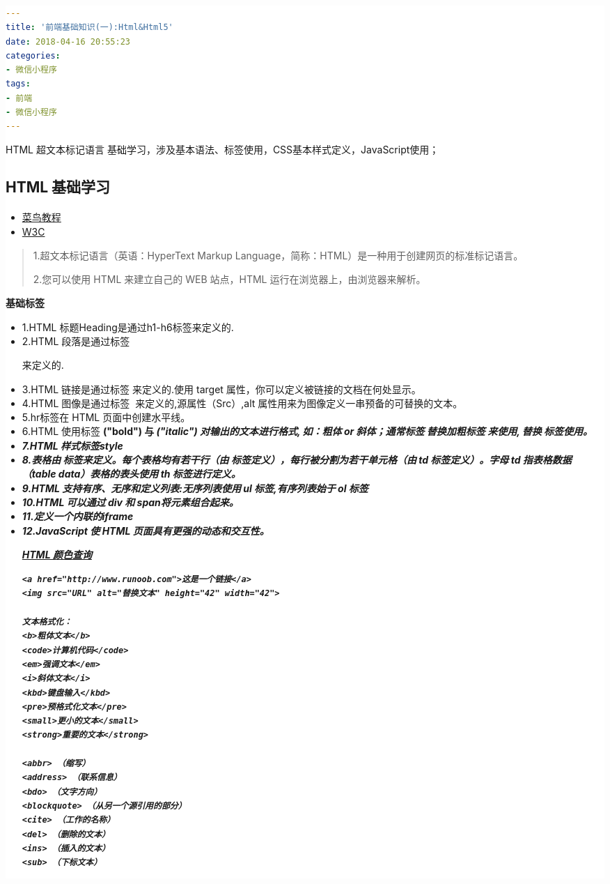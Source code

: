 ```yaml
---
title: '前端基础知识(一):Html&Html5'
date: 2018-04-16 20:55:23
categories:
- 微信小程序
tags:
- 前端
- 微信小程序
---
```


HTML 超文本标记语言 基础学习，涉及基本语法、标签使用，CSS基本样式定义，JavaScript使用；


## HTML 基础学习

- [菜鸟教程](http://www.runoob.com/html/html-tutorial.html)
- [W3C]()

> 1.超文本标记语言（英语：HyperText Markup Language，简称：HTML）是一种用于创建网页的标准标记语言。
>
> 2.您可以使用 HTML 来建立自己的 WEB 站点，HTML 运行在浏览器上，由浏览器来解析。

**基础标签**

- 1.HTML 标题Heading是通过h1-h6标签来定义的.
- 2.HTML 段落是通过标签 <p> 来定义的.
- 3.HTML 链接是通过标签 <a> 来定义的.使用 target 属性，你可以定义被链接的文档在何处显示。
- 4.HTML 图像是通过标签 <img> 来定义的,源属性（Src）,alt 属性用来为图像定义一串预备的可替换的文本。
- 5.hr标签在 HTML 页面中创建水平线。
- 6.HTML 使用标签 <b>("bold") 与 <i>("italic") 对输出的文本进行格式, 如：粗体 or 斜体；通常标签 <strong> 替换加粗标签 <b> 来使用, <em> 替换 <i>标签使用。
- 7.HTML 样式标签style
- 8.表格由 <table> 标签来定义。每个表格均有若干行（由 <tr> 标签定义），每行被分割为若干单元格（由 td 标签定义）。字母 td 指表格数据（table data）表格的表头使用 th 标签进行定义。
- 9.HTML 支持有序、无序和定义列表:无序列表使用 ul 标签,有序列表始于 ol 标签
- 10.HTML 可以通过 div 和 span将元素组合起来。
- 11.定义一个内联的iframe
- 12.JavaScript 使 HTML 页面具有更强的动态和交互性。


[HTML 颜色查询](http://www.runoob.com/html/html-colornames.html)


```
<a href="http://www.runoob.com">这是一个链接</a>
<img src="URL" alt="替换文本" height="42" width="42">

文本格式化：
<b>粗体文本</b>
<code>计算机代码</code>
<em>强调文本</em>
<i>斜体文本</i>
<kbd>键盘输入</kbd> 
<pre>预格式化文本</pre>
<small>更小的文本</small>
<strong>重要的文本</strong>
 
<abbr> （缩写）
<address> （联系信息）
<bdo> （文字方向）
<blockquote> （从另一个源引用的部分）
<cite> （工作的名称）
<del> （删除的文本）
<ins> （插入的文本）
<sub> （下标文本）
```